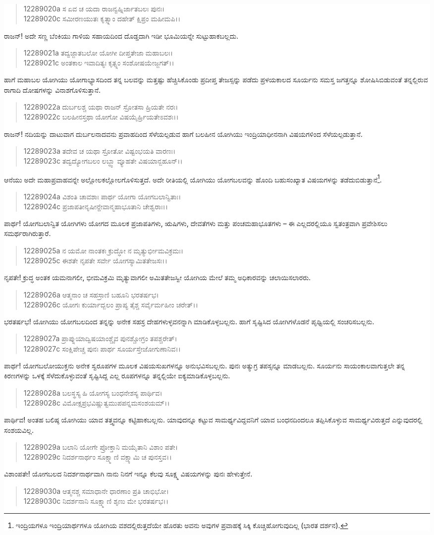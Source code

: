 > 12289020a ಸ ಏವ ಚ ಯದಾ ರಾಜನ್ವಹ್ನಿರ್ಜಾತಬಲಃ ಪುನಃ।  
12289020c ಸಮೀರಣಯುತಃ ಕೃತ್ಸ್ನಾಂ ದಹೇತ್ ಕ್ಷಿಪ್ರಂ ಮಹೀಮಪಿ।।

ರಾಜನ್! ಅದೇ ಸಣ್ಣ ಬೆಂಕಿಯು ಗಾಳಿಯ ಸಹಾಯದಿಂದ ದೊಡ್ಡದಾಗಿ ಇಡೀ ಭೂಮಿಯನ್ನೇ ಸುಟ್ಟುಹಾಕಬಲ್ಲದು.

> 12289021a ತದ್ವಜ್ಜಾತಬಲೋ ಯೋಗೀ ದೀಪ್ತತೇಜಾ ಮಹಾಬಲಃ।  
12289021c ಅಂತಕಾಲ ಇವಾದಿತ್ಯಃ ಕೃತ್ಸ್ನಂ ಸಂಶೋಷಯೇಜ್ಜಗತ್।।

ಹಾಗೆ ಮಹಾಬಲ ಯೋಗಿಯು ಯೋಗಾಭ್ಯಾಸದಿಂದ ತನ್ನ ಬಲವನ್ನು ಮತ್ತಷ್ಟು ಹೆಚ್ಚಿಸಿಕೊಂಡು ಪ್ರದೀಪ್ತ ತೇಜಸ್ಸನ್ನು ಪಡೆದು ಪ್ರಳಯಕಾಲದ ಸೂರ್ಯನು ಸಮಸ್ತ ಜಗತ್ತನ್ನೂ ಶೋಷಿಸಿಬಿಡುವಂತೆ ತನ್ನಲ್ಲಿರುವ ರಾಗಾದಿ ದೋಷಗಳನ್ನು ವಿನಾಶಗೊಳಿಸುತ್ತಾನೆ.

> 12289022a ದುರ್ಬಲಶ್ಚ ಯಥಾ ರಾಜನ್ ಸ್ರೋತಸಾ ಹ್ರಿಯತೇ ನರಃ।  
12289022c ಬಲಹೀನಸ್ತಥಾ ಯೋಗೋ ವಿಷಯೈರ್ಹ್ರಿಯತೇಽವಶಃ।।

ರಾಜನ್! ನದಿಯನ್ನು ದಾಟುವಾಗ ದುರ್ಬಲನಾದವನು ಪ್ರವಾಹದಿಂದ ಸೆಳೆಯಲ್ಪಡುವ ಹಾಗೆ ಬಲಹೀನ ಯೋಗಿಯು ಇಂದ್ರಿಯಾಧೀನನಾಗಿ ವಿಷಯಗಳಿಂದ ಸೆಳೆಯಲ್ಪಡುತ್ತಾನೆ.

> 12289023a ತದೇವ ಚ ಯಥಾ ಸ್ರೋತೋ ವಿಷ್ಟಂಭಯತಿ ವಾರಣಃ।  
12289023c ತದ್ವದ್ಯೋಗಬಲಂ ಲಬ್ಧ್ವಾ ವ್ಯೂಹತೇ ವಿಷಯಾನ್ಬಹೂನ್।।

ಆನೆಯು ಅದೇ ಮಹಾಪ್ರವಾಹವನ್ನೇ ಅಲ್ಲೋಲಕಲ್ಲೋಲಗೊಳಿಸುತ್ತದೆ. ಅದೇ ರೀತಿಯಲ್ಲಿ ಯೋಗಿಯು ಯೋಗಬಲವನ್ನು ಹೊಂದಿ ಬಹುಸಂಖ್ಯಾತ ವಿಷಯಗಳನ್ನು ತಡೆದುಬಿಡುತ್ತಾನೆ[^3].

> 12289024a ವಿಶಂತಿ ಚಾವಶಾಃ ಪಾರ್ಥ ಯೋಗಾ ಯೋಗಬಲಾನ್ವಿತಾಃ।  
12289024c ಪ್ರಜಾಪತೀನೃಷೀನ್ದೇವಾನ್ಮಹಾಭೂತಾನಿ ಚೇಶ್ವರಾಃ।।

ಪಾರ್ಥ! ಯೋಗಬಲಾನ್ವಿತ ಯೋಗಿಗಳು ಯೋಗದ ಮೂಲಕ ಪ್ರಜಾಪತಿಗಳು, ಋಷಿಗಳು, ದೇವತೆಗಳು ಮತ್ತು ಪಂಚಮಹಾಭೂತಗಳು – ಈ ಎಲ್ಲದರಲ್ಲಿಯೂ ಸ್ವತಂತ್ರವಾಗಿ ಪ್ರವೇಶಿಸಲು ಸಮರ್ಥರಾಗಿರುತ್ತಾರೆ.

> 12289025a ನ ಯಮೋ ನಾಂತಕಃ ಕ್ರುದ್ಧೋ ನ ಮೃತ್ಯುರ್ಭೀಮವಿಕ್ರಮಃ।  
12289025c ಈಶತೇ ನೃಪತೇ ಸರ್ವೇ ಯೋಗಸ್ಯಾಮಿತತೇಜಸಃ।।

ನೃಪತೇ! ಕ್ರುದ್ಧ ಅಂತಕ ಯಮನಾಗಲೀ, ಭೀಮವಿಕ್ರಮಿ ಮೃತ್ಯುವಾಗಲೀ ಅಮಿತತೇಜಸ್ವೀ ಯೋಗಿಯ ಮೇಲೆ ತಮ್ಮ ಅಧಿಕಾರವನ್ನು ಚಲಾಯಿಸಲಾರರು.

> 12289026a ಆತ್ಮನಾಂ ಚ ಸಹಸ್ರಾಣಿ ಬಹೂನಿ ಭರತರ್ಷಭ।  
12289026c ಯೋಗಃ ಕುರ್ಯಾದ್ಬಲಂ ಪ್ರಾಪ್ಯ ತೈಶ್ಚ ಸರ್ವೈರ್ಮಹೀಂ ಚರೇತ್।।

ಭರತರ್ಷಭ! ಯೋಗಿಯು ಯೋಗಬಲದಿಂದ ತನ್ನನ್ನು ಅನೇಕ ಸಹಸ್ರ ದೇಹಗಳುಳ್ಳವನನ್ನಾಗಿ ಮಾಡಿಕೊಳ್ಳಬಲ್ಲನು. ಹಾಗೆ ಸೃಷ್ಟಿಸಿದ ಯೋಗಿಗಳೊಡನೆ ಪೃಥ್ವಿಯಲ್ಲಿ ಸಂಚರಿಸಬಲ್ಲನು.

> 12289027a ಪ್ರಾಪ್ನುಯಾದ್ವಿಷಯಾಂಶ್ಚೈವ ಪುನಶ್ಚೋಗ್ರಂ ತಪಶ್ಚರೇತ್।  
12289027c ಸಂಕ್ಷಿಪೇಚ್ಚ ಪುನಃ ಪಾರ್ಥ ಸೂರ್ಯಸ್ತೇಜೋಗುಣಾನಿವ।।

ಪಾರ್ಥ! ಯೋಗಬಲೋಯುಕ್ತನು ಅನೇಕ ಸ್ವರೂಪಗಳ ಮೂಲಕ ವಿಷಯಸುಖಗಳನ್ನೂ ಅನುಭವಿಸಬಲ್ಲನು. ಪುನಃ ಅತ್ಯುಗ್ರ ತಪಸ್ಸನ್ನೂ ಮಾಡಬಲ್ಲನು. ಸೂರ್ಯನು ಸಾಯಂಕಾಲವಾಗುತ್ತಲೇ ತನ್ನ ಕಿರಣಗಳನ್ನು ಒಳಕ್ಕೆ ಸೆಳೆದುಕೊಳ್ಳುವಂತೆ ಸೃಷ್ಟಿಸಿದ್ದ ಎಲ್ಲ ರೂಪಗಳನ್ನೂ ತನ್ನಲ್ಲಿಯೇ ಐಕ್ಯಮಾಡಿಕೊಳ್ಳಬಲ್ಲನು.

> 12289028a ಬಲಸ್ಥಸ್ಯ ಹಿ ಯೋಗಸ್ಯ ಬಂಧನೇಶಸ್ಯ ಪಾರ್ಥಿವ।  
12289028c ವಿಮೋಕ್ಷಪ್ರಭವಿಷ್ಣುತ್ವಮುಪಪನ್ನಮಸಂಶಯಮ್।।

ಪಾರ್ಥಿವ! ಅಂತಹ ಬಲಿಷ್ಠ ಯೋಗಿಯು ಯಾವ ತತ್ತ್ವವನ್ನೂ ಕಟ್ಟಿಹಾಕಬಲ್ಲನು. ಯಾವುದನ್ನೂ ಕಟ್ಟುವ ಸಾಮರ್ಥ್ಯವಿದ್ದವನಿಗೆ ಯಾವ ಬಂಧನದಿಂದಲೂ ತಪ್ಪಿಸಿಕೊಳ್ಳುವ ಸಾಮರ್ಥ್ಯವಿರುತ್ತದೆ ಎನ್ನುವುದರಲ್ಲಿ ಸಂಶಯವಿಲ್ಲ.

> 12289029a ಬಲಾನಿ ಯೋಗೇ ಪ್ರೋಕ್ತಾನಿ ಮಯೈತಾನಿ ವಿಶಾಂ ಪತೇ।  
12289029c ನಿದರ್ಶನಾರ್ಥಂ ಸೂಕ್ಷ್ಮಾಣಿ ವಕ್ಷ್ಯಾಮಿ ಚ ಪುನಸ್ತವ।।

ವಿಶಾಂಪತೇ! ಯೋಗಬಲದ ನಿದರ್ಶನಾರ್ಥವಾಗಿ ನಾನು ನಿನಗೆ ಇನ್ನೂ ಕೆಲವು ಸೂಕ್ಷ್ಮ ವಿಷಯಗಳನ್ನು ಪುನಃ ಹೇಳುತ್ತೇನೆ.

> 12289030a ಆತ್ಮನಶ್ಚ ಸಮಾಧಾನೇ ಧಾರಣಾಂ ಪ್ರತಿ ಚಾಭಿಭೋ।  
12289030c ನಿದರ್ಶನಾನಿ ಸೂಕ್ಷ್ಮಾಣಿ ಶೃಣು ಮೇ ಭರತರ್ಷಭ।।


[^1]: ತಪೋಯುಕ್ತಂ (ಭಾರತ ದರ್ಶನ).
[^2]: ವಧಂ (ಭಾರತ ದರ್ಶನ).
[^3]: ಇಂದ್ರಿಯಗಳೂ ಇಂದ್ರಿಯಾರ್ಥಗಳೂ ಯೋಗಿಯ ವಶದಲ್ಲಿರುತ್ತದೆಯೇ ಹೊರತು ಅವನು ಅವುಗಳ ಪ್ರವಾಹಕ್ಕೆ ಸಿಕ್ಕಿ ಕೊಚ್ಚಿಹೋಗುವುದಿಲ್ಲ (ಭಾರತ ದರ್ಶನ).
[^4]: ಪಾತಂಜಲಯೋಗದರ್ಶನದಲ್ಲಿ ಧಾರಣಾ ಎಂಬ ಶಬ್ಧಕ್ಕೆ ಈ ಅರ್ಥವಿದೆ: ದೇಶಬಂಧಶ್ಚಿತ್ತಸ್ಯ ಧಾರಣಾ – ಧಾರಣೆ ಎಂದರೆ ಒಂದು ನಿರ್ದಿಷ್ಟ ಸ್ಥಾನದಲ್ಲಿ ಚಿತ್ತವನ್ನು ನಿಲ್ಲಿಸುವುದು. ನಾಭಿಚಕ್ರದಲ್ಲಿ, ಹೃದಯಕಮಲದಲ್ಲಿ, ತಲೆಯ ಜ್ಯೋತಿಸ್ಸಿನಲ್ಲಿ, ನಾಸಿಕಾಗ್ರದಲ್ಲಿ, ನಾಲಿಗೆಯ ತುದಿಯಲ್ಲಿ – ಅಥವಾ ಬಾಹ್ಯವಿಷಯದಲ್ಲಿ ಚಿತ್ತದ ವೃತ್ತಿಮಾತ್ರವನ್ನು ನಿಲ್ಲಿಸುವುದು ಧಾರಣೆ (ಭಾರತ ದರ್ಶನ).